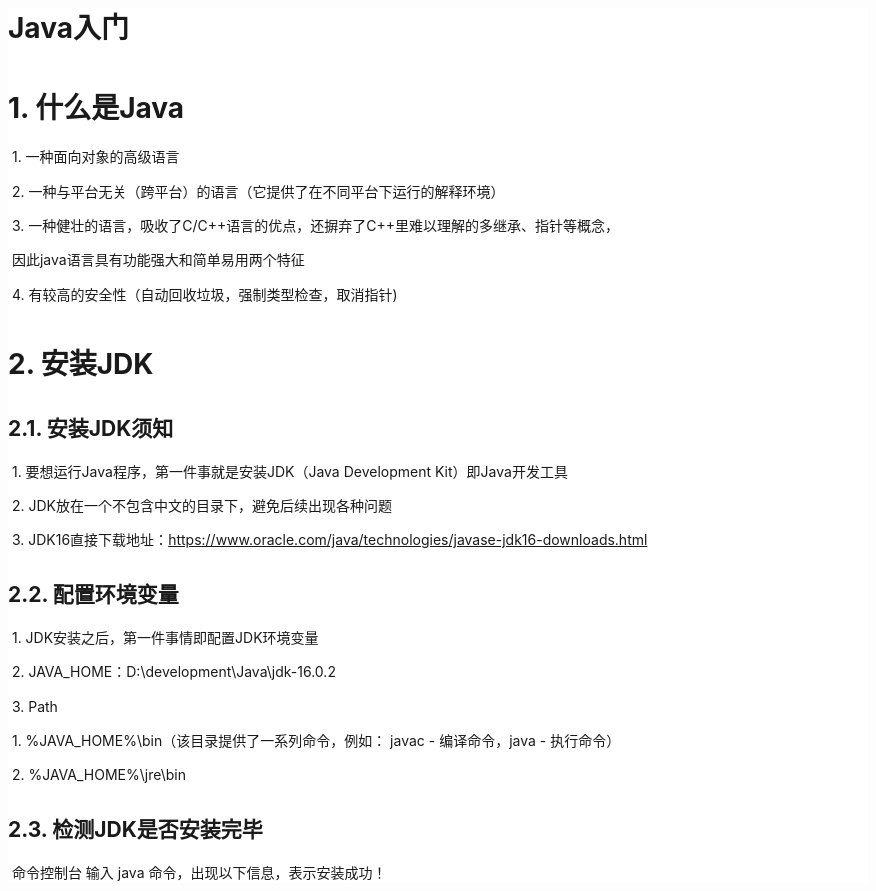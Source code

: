 # Java入门

# 1. 什么是Java

​			1. 一种面向对象的高级语言

​			2. 一种与平台无关（跨平台）的语言（它提供了在不同平台下运行的解释环境）

​			3. 一种健壮的语言，吸收了C/C++语言的优点，还摒弃了C++里难以理解的多继承、指针等概念，

​					因此java语言具有功能强大和简单易用两个特征

​			4. 有较高的安全性（自动回收垃圾，强制类型检查，取消指针)

# 2. 安装JDK

## 	2.1. 安装JDK须知

​			1. 要想运行Java程序，第一件事就是安装JDK（Java Development Kit）即Java开发工具

​			2. JDK放在一个不包含中文的目录下，避免后续出现各种问题

​			3. JDK16直接下载地址：https://www.oracle.com/java/technologies/javase-jdk16-downloads.html

## 		2.2. 配置环境变量

​			1. JDK安装之后，第一件事情即配置JDK环境变量

​			2. JAVA_HOME：D:\development\Java\jdk-16.0.2

​			3. Path

​				1. %JAVA_HOME%\bin（该目录提供了一系列命令，例如： javac - 编译命令，java - 执行命令）

​				2. %JAVA_HOME%\jre\bin

## 		2.3. 检测JDK是否安装完毕

​			命令控制台 输入 java 命令，出现以下信息，表示安装成功！
